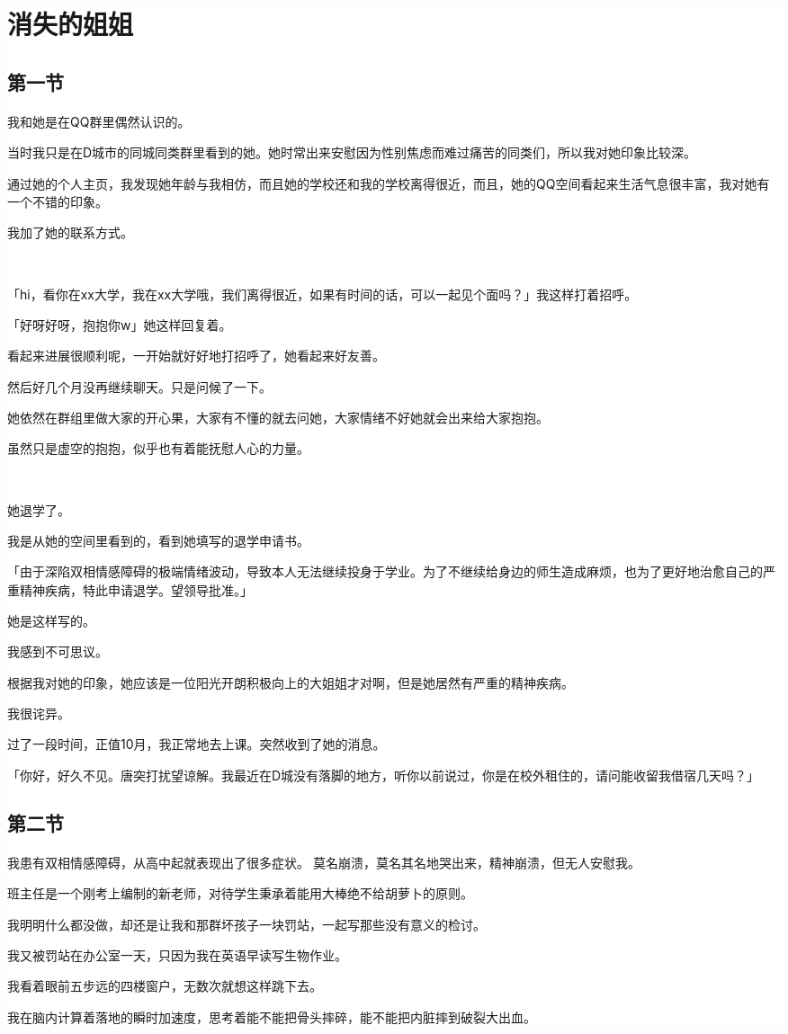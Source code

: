 # 消失的姐姐

## 第一节

我和她是在QQ群里偶然认识的。

当时我只是在D城市的同城同类群里看到的她。她时常出来安慰因为性别焦虑而难过痛苦的同类们，所以我对她印象比较深。

通过她的个人主页，我发现她年龄与我相仿，而且她的学校还和我的学校离得很近，而且，她的QQ空间看起来生活气息很丰富，我对她有一个不错的印象。

我加了她的联系方式。

<br>

「hi，看你在xx大学，我在xx大学哦，我们离得很近，如果有时间的话，可以一起见个面吗？」我这样打着招呼。

「好呀好呀，抱抱你w」她这样回复着。

看起来进展很顺利呢，一开始就好好地打招呼了，她看起来好友善。

然后好几个月没再继续聊天。只是问候了一下。

她依然在群组里做大家的开心果，大家有不懂的就去问她，大家情绪不好她就会出来给大家抱抱。

虽然只是虚空的抱抱，似乎也有着能抚慰人心的力量。

<br>

她退学了。

我是从她的空间里看到的，看到她填写的退学申请书。

「由于深陷双相情感障碍的极端情绪波动，导致本人无法继续投身于学业。为了不继续给身边的师生造成麻烦，也为了更好地治愈自己的严重精神疾病，特此申请退学。望领导批准。」

她是这样写的。

我感到不可思议。

根据我对她的印象，她应该是一位阳光开朗积极向上的大姐姐才对啊，但是她居然有严重的精神疾病。

我很诧异。

过了一段时间，正值10月，我正常地去上课。突然收到了她的消息。

「你好，好久不见。唐突打扰望谅解。我最近在D城没有落脚的地方，听你以前说过，你是在校外租住的，请问能收留我借宿几天吗？」


## 第二节

我患有双相情感障碍，从高中起就表现出了很多症状。
莫名崩溃，莫名其名地哭出来，精神崩溃，但无人安慰我。

班主任是一个刚考上编制的新老师，对待学生秉承着能用大棒绝不给胡萝卜的原则。

我明明什么都没做，却还是让我和那群坏孩子一块罚站，一起写那些没有意义的检讨。

我又被罚站在办公室一天，只因为我在英语早读写生物作业。

我看着眼前五步远的四楼窗户，无数次就想这样跳下去。

我在脑内计算着落地的瞬时加速度，思考着能不能把骨头摔碎，能不能把内脏摔到破裂大出血。

